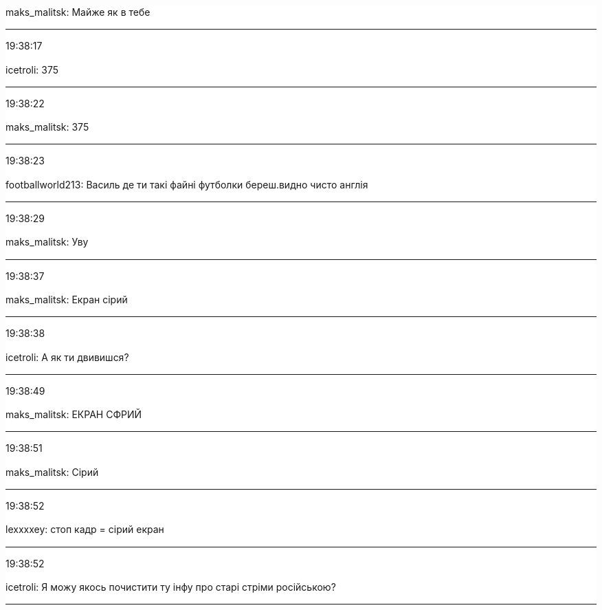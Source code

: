 maks_malitsk: Майже як в тебе

---

19:38:17

icetroli: 375

---

19:38:22

maks_malitsk: 375

---

19:38:23

footballworld213: Василь де ти такі файні футболки береш.видно чисто англія

---

19:38:29

maks_malitsk: Уву

---

19:38:37

maks_malitsk: Екран сірий

---

19:38:38

icetroli: А як ти двивишся?

---

19:38:49

maks_malitsk: ЕКРАН СФРИЙ

---

19:38:51

maks_malitsk: Сірий

---

19:38:52

lexxxxey: стоп кадр = сірий екран

---

19:38:52

icetroli: Я можу якось почистити ту інфу про старі стріми російською?

---
